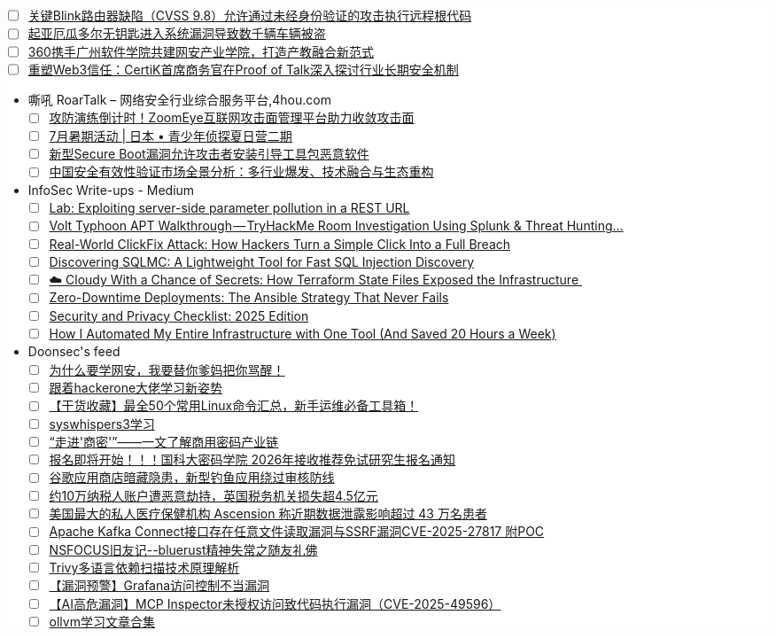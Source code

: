   - [ ] [关键Blink路由器缺陷（CVSS 9.8）允许通过未经身份验证的攻击执行远程根代码](https://www.anquanke.com/post/id/308486)
  - [ ] [起亚厄瓜多尔无钥匙进入系统漏洞导致数千辆车辆被盗](https://www.anquanke.com/post/id/308480)
  - [ ] [360携手广州软件学院共建网安产业学院，打造产教融合新范式](https://www.anquanke.com/post/id/308473)
  - [ ] [重塑Web3信任：CertiK首席商务官在Proof of Talk深入探讨行业长期安全机制](https://www.anquanke.com/post/id/308466)
- 嘶吼 RoarTalk – 网络安全行业综合服务平台,4hou.com
  - [ ] [攻防演练倒计时！ZoomEye互联网攻击面管理平台助力收敛攻击面](https://www.4hou.com/posts/l0Wr)
  - [ ] [7月暑期活动 | 日本 • 青少年侦探夏日营二期](https://www.4hou.com/posts/0MjK)
  - [ ] [新型Secure Boot漏洞允许攻击者安装引导工具包恶意软件](https://www.4hou.com/posts/33mx)
  - [ ] [中国安全有效性验证市场全景分析：多行业爆发、技术融合与生态重构](https://www.4hou.com/posts/6Mpl)
- InfoSec Write-ups - Medium
  - [ ] [Lab: Exploiting server-side parameter pollution in a REST URL](https://infosecwriteups.com/lab-exploiting-server-side-parameter-pollution-in-a-rest-url-97396fd4e958?source=rss----7b722bfd1b8d---4)
  - [ ] [Volt Typhoon APT Walkthrough — TryHackMe Room Investigation Using Splunk & Threat Hunting…](https://infosecwriteups.com/volt-typhoon-apt-walkthrough-tryhackme-room-investigation-using-splunk-threat-hunting-cbfcf48c33d7?source=rss----7b722bfd1b8d---4)
  - [ ] [Real-World ClickFix Attack: How Hackers Turn a Simple Click Into a Full Breach](https://infosecwriteups.com/real-world-clickfix-attack-how-hackers-turn-a-simple-click-into-a-full-breach-2d17415f667e?source=rss----7b722bfd1b8d---4)
  - [ ] [Discovering SQLMC: A Lightweight Tool for Fast SQL Injection Discovery](https://infosecwriteups.com/discovering-sqlmc-a-lightweight-tool-for-fast-sql-injection-discovery-a4042040a932?source=rss----7b722bfd1b8d---4)
  - [ ] [☁️ Cloudy With a Chance of Secrets: How Terraform State Files Exposed the Infrastructure ️](https://infosecwriteups.com/%EF%B8%8F-cloudy-with-a-chance-of-secrets-how-terraform-state-files-exposed-the-infrastructure-%EF%B8%8F-c78bd156a4f4?source=rss----7b722bfd1b8d---4)
  - [ ] [Zero-Downtime Deployments: The Ansible Strategy That Never Fails](https://infosecwriteups.com/zero-downtime-deployments-the-ansible-strategy-that-never-fails-1689f96a7439?source=rss----7b722bfd1b8d---4)
  - [ ] [Security and Privacy Checklist: 2025 Edition](https://infosecwriteups.com/security-and-privacy-checklist-2025-edition-f08a178ee105?source=rss----7b722bfd1b8d---4)
  - [ ] [How I Automated My Entire Infrastructure with One Tool (And Saved 20 Hours a Week)](https://infosecwriteups.com/how-i-automated-my-entire-infrastructure-with-one-tool-and-saved-20-hours-a-week-59fd6020b38f?source=rss----7b722bfd1b8d---4)
- Doonsec's feed
  - [ ] [为什么要学网安，我要替你爹妈把你骂醒！](https://mp.weixin.qq.com/s?__biz=MzI3NzM5NDA0NA==&mid=2247491577&idx=1&sn=990e23c78860559328663a0462820e42)
  - [ ] [跟着hackerone大佬学习新姿势](https://mp.weixin.qq.com/s?__biz=Mzg2MjU2MjY4Mw==&mid=2247485026&idx=1&sn=cfe3b5abb37e16fb92c9ba87cdd0f9c3)
  - [ ] [【干货收藏】最全50个常用Linux命令汇总，新手运维必备工具箱！](https://mp.weixin.qq.com/s?__biz=MjM5OTc5MjM4Nw==&mid=2457389093&idx=1&sn=5d5ee5d827faee6c9bdc9e51e023173f)
  - [ ] [syswhispers3学习](https://mp.weixin.qq.com/s?__biz=MzkyNjcyODI1OA==&mid=2247484828&idx=1&sn=c0953cf9684e4d4135cb16e2e7bfad47)
  - [ ] [“走进\'商密\'”——一文了解商用密码产业链](https://mp.weixin.qq.com/s?__biz=MzI5NTM4OTQ5Mg==&mid=2247636246&idx=1&sn=3b9318fe5b8b71c1da835c321cacb2b3)
  - [ ] [报名即将开始！！！国科大密码学院 2026年接收推荐免试研究生报名通知](https://mp.weixin.qq.com/s?__biz=MzI5NTM4OTQ5Mg==&mid=2247636246&idx=2&sn=bded2d2967d79ddcad429cf608763497)
  - [ ] [谷歌应用商店暗藏隐患，新型钓鱼应用绕过审核防线](https://mp.weixin.qq.com/s?__biz=MjM5NjA0NjgyMA==&mid=2651323177&idx=4&sn=535917b184ba3a5363c0d3d7fae08df2)
  - [ ] [约10万纳税人账户遭恶意劫持，英国税务机关损失超4.5亿元](https://mp.weixin.qq.com/s?__biz=MzI5NTM4OTQ5Mg==&mid=2247636246&idx=4&sn=b8866fe2296c80c19c9155406a676e42)
  - [ ] [美国最大的私人医疗保健机构 Ascension 称近期数据泄露影响超过 43 万名患者](https://mp.weixin.qq.com/s?__biz=Mzg3ODY0NTczMA==&mid=2247493004&idx=1&sn=abe04c7ceb7aa4921d44310d32f0655b)
  - [ ] [Apache Kafka Connect接口存在任意文件读取漏洞与SSRF漏洞CVE-2025-27817 附POC](https://mp.weixin.qq.com/s?__biz=MzIxMjEzMDkyMA==&mid=2247488619&idx=1&sn=b4140b435210a6e9a18601d49439fcb4)
  - [ ] [NSFOCUS旧友记--bluerust精神失常之随友礼佛](https://mp.weixin.qq.com/s?__biz=MzUzMjQyMDE3Ng==&mid=2247488388&idx=1&sn=23ad3011385b74abf332c76a5ead17e6)
  - [ ] [Trivy多语言依赖扫描技术原理解析](https://mp.weixin.qq.com/s?__biz=Mzg5NTEwNTE1Mw==&mid=2247485289&idx=1&sn=1dc1fed6d1288e89daa3d9db3c07eff7)
  - [ ] [【漏洞预警】Grafana访问控制不当漏洞](https://mp.weixin.qq.com/s?__biz=MzI3NzMzNzE5Ng==&mid=2247490246&idx=1&sn=b8357c865b44476bbafa52f344dc85f5)
  - [ ] [【AI高危漏洞】MCP Inspector未授权访问致代码执行漏洞（CVE-2025-49596）](https://mp.weixin.qq.com/s?__biz=MzI3NzMzNzE5Ng==&mid=2247490246&idx=2&sn=e25fdd6dcc4c1c4e4f8529b472db1979)
  - [ ] [ollvm学习文章合集](https://mp.weixin.qq.com/s?__biz=MzkxNjMwNDUxNg==&mid=2247488314&idx=1&sn=98438a1e354d8c2749cd5486c41d19ad)